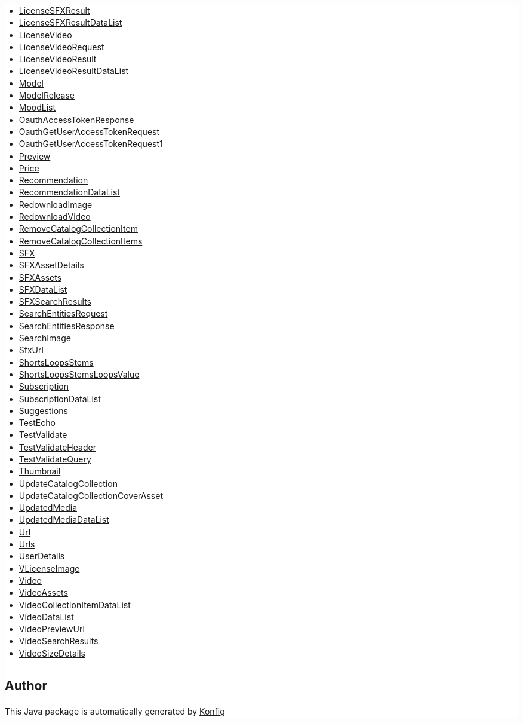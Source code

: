  - [LicenseSFXResult](docs/LicenseSFXResult.md)
 - [LicenseSFXResultDataList](docs/LicenseSFXResultDataList.md)
 - [LicenseVideo](docs/LicenseVideo.md)
 - [LicenseVideoRequest](docs/LicenseVideoRequest.md)
 - [LicenseVideoResult](docs/LicenseVideoResult.md)
 - [LicenseVideoResultDataList](docs/LicenseVideoResultDataList.md)
 - [Model](docs/Model.md)
 - [ModelRelease](docs/ModelRelease.md)
 - [MoodList](docs/MoodList.md)
 - [OauthAccessTokenResponse](docs/OauthAccessTokenResponse.md)
 - [OauthGetUserAccessTokenRequest](docs/OauthGetUserAccessTokenRequest.md)
 - [OauthGetUserAccessTokenRequest1](docs/OauthGetUserAccessTokenRequest1.md)
 - [Preview](docs/Preview.md)
 - [Price](docs/Price.md)
 - [Recommendation](docs/Recommendation.md)
 - [RecommendationDataList](docs/RecommendationDataList.md)
 - [RedownloadImage](docs/RedownloadImage.md)
 - [RedownloadVideo](docs/RedownloadVideo.md)
 - [RemoveCatalogCollectionItem](docs/RemoveCatalogCollectionItem.md)
 - [RemoveCatalogCollectionItems](docs/RemoveCatalogCollectionItems.md)
 - [SFX](docs/SFX.md)
 - [SFXAssetDetails](docs/SFXAssetDetails.md)
 - [SFXAssets](docs/SFXAssets.md)
 - [SFXDataList](docs/SFXDataList.md)
 - [SFXSearchResults](docs/SFXSearchResults.md)
 - [SearchEntitiesRequest](docs/SearchEntitiesRequest.md)
 - [SearchEntitiesResponse](docs/SearchEntitiesResponse.md)
 - [SearchImage](docs/SearchImage.md)
 - [SfxUrl](docs/SfxUrl.md)
 - [ShortsLoopsStems](docs/ShortsLoopsStems.md)
 - [ShortsLoopsStemsLoopsValue](docs/ShortsLoopsStemsLoopsValue.md)
 - [Subscription](docs/Subscription.md)
 - [SubscriptionDataList](docs/SubscriptionDataList.md)
 - [Suggestions](docs/Suggestions.md)
 - [TestEcho](docs/TestEcho.md)
 - [TestValidate](docs/TestValidate.md)
 - [TestValidateHeader](docs/TestValidateHeader.md)
 - [TestValidateQuery](docs/TestValidateQuery.md)
 - [Thumbnail](docs/Thumbnail.md)
 - [UpdateCatalogCollection](docs/UpdateCatalogCollection.md)
 - [UpdateCatalogCollectionCoverAsset](docs/UpdateCatalogCollectionCoverAsset.md)
 - [UpdatedMedia](docs/UpdatedMedia.md)
 - [UpdatedMediaDataList](docs/UpdatedMediaDataList.md)
 - [Url](docs/Url.md)
 - [Urls](docs/Urls.md)
 - [UserDetails](docs/UserDetails.md)
 - [VLicenseImage](docs/VLicenseImage.md)
 - [Video](docs/Video.md)
 - [VideoAssets](docs/VideoAssets.md)
 - [VideoCollectionItemDataList](docs/VideoCollectionItemDataList.md)
 - [VideoDataList](docs/VideoDataList.md)
 - [VideoPreviewUrl](docs/VideoPreviewUrl.md)
 - [VideoSearchResults](docs/VideoSearchResults.md)
 - [VideoSizeDetails](docs/VideoSizeDetails.md)


## Author
This Java package is automatically generated by [Konfig](https://konfigthis.com)
